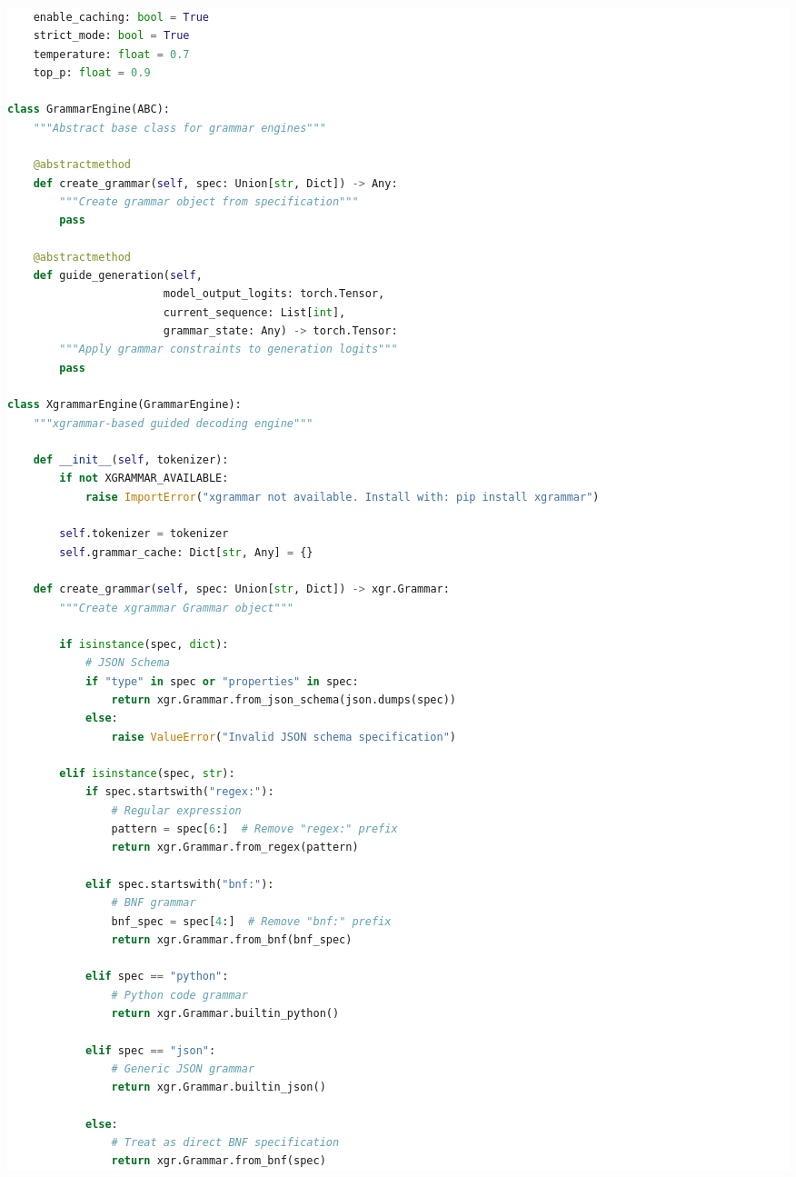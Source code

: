 ```python
    enable_caching: bool = True
    strict_mode: bool = True
    temperature: float = 0.7
    top_p: float = 0.9

class GrammarEngine(ABC):
    """Abstract base class for grammar engines"""
    
    @abstractmethod
    def create_grammar(self, spec: Union[str, Dict]) -> Any:
        """Create grammar object from specification"""
        pass
    
    @abstractmethod
    def guide_generation(self, 
                        model_output_logits: torch.Tensor,
                        current_sequence: List[int],
                        grammar_state: Any) -> torch.Tensor:
        """Apply grammar constraints to generation logits"""
        pass

class XgrammarEngine(GrammarEngine):
    """xgrammar-based guided decoding engine"""
    
    def __init__(self, tokenizer):
        if not XGRAMMAR_AVAILABLE:
            raise ImportError("xgrammar not available. Install with: pip install xgrammar")
        
        self.tokenizer = tokenizer
        self.grammar_cache: Dict[str, Any] = {}
    
    def create_grammar(self, spec: Union[str, Dict]) -> xgr.Grammar:
        """Create xgrammar Grammar object"""
        
        if isinstance(spec, dict):
            # JSON Schema
            if "type" in spec or "properties" in spec:
                return xgr.Grammar.from_json_schema(json.dumps(spec))
            else:
                raise ValueError("Invalid JSON schema specification")
        
        elif isinstance(spec, str):
            if spec.startswith("regex:"):
                # Regular expression
                pattern = spec[6:]  # Remove "regex:" prefix
                return xgr.Grammar.from_regex(pattern)
            
            elif spec.startswith("bnf:"):
                # BNF grammar
                bnf_spec = spec[4:]  # Remove "bnf:" prefix
                return xgr.Grammar.from_bnf(bnf_spec)
            
            elif spec == "python":
                # Python code grammar
                return xgr.Grammar.builtin_python()
            
            elif spec == "json":
                # Generic JSON grammar
                return xgr.Grammar.builtin_json()
            
            else:
                # Treat as direct BNF specification
                return xgr.Grammar.from_bnf(spec)
```